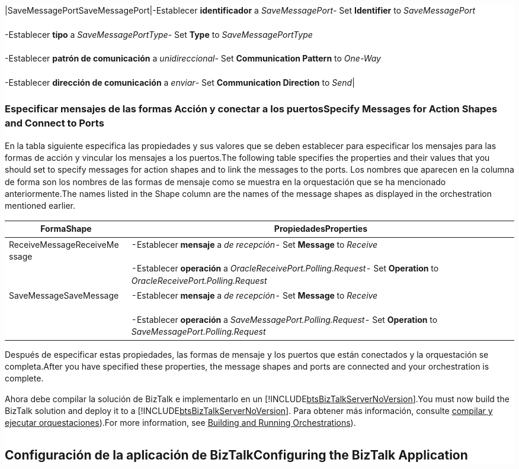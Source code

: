 |<span data-ttu-id="cffe5-253">SaveMessagePort</span><span class="sxs-lookup"><span data-stu-id="cffe5-253">SaveMessagePort</span></span>|<span data-ttu-id="cffe5-254">-Establecer **identificador** a *SaveMessagePort*</span><span class="sxs-lookup"><span data-stu-id="cffe5-254">- Set **Identifier** to *SaveMessagePort*</span></span><br /><br /> <span data-ttu-id="cffe5-255">-Establecer **tipo** a *SaveMessagePortType*</span><span class="sxs-lookup"><span data-stu-id="cffe5-255">- Set **Type** to *SaveMessagePortType*</span></span><br /><br /> <span data-ttu-id="cffe5-256">-Establecer **patrón de comunicación** a *unidireccional*</span><span class="sxs-lookup"><span data-stu-id="cffe5-256">- Set **Communication Pattern** to *One-Way*</span></span><br /><br /> <span data-ttu-id="cffe5-257">-Establecer **dirección de comunicación** a *enviar*</span><span class="sxs-lookup"><span data-stu-id="cffe5-257">- Set **Communication Direction** to *Send*</span></span>|  
  
### <a name="specify-messages-for-action-shapes-and-connect-to-ports"></a><span data-ttu-id="cffe5-258">Especificar mensajes de las formas Acción y conectar a los puertos</span><span class="sxs-lookup"><span data-stu-id="cffe5-258">Specify Messages for Action Shapes and Connect to Ports</span></span>  
 <span data-ttu-id="cffe5-259">En la tabla siguiente especifica las propiedades y sus valores que se deben establecer para especificar los mensajes para las formas de acción y vincular los mensajes a los puertos.</span><span class="sxs-lookup"><span data-stu-id="cffe5-259">The following table specifies the properties and their values that you should set to specify messages for action shapes and to link the messages to the ports.</span></span> <span data-ttu-id="cffe5-260">Los nombres que aparecen en la columna de forma son los nombres de las formas de mensaje como se muestra en la orquestación que se ha mencionado anteriormente.</span><span class="sxs-lookup"><span data-stu-id="cffe5-260">The names listed in the Shape column are the names of the message shapes as displayed in the orchestration mentioned earlier.</span></span>  
  
|<span data-ttu-id="cffe5-261">Forma</span><span class="sxs-lookup"><span data-stu-id="cffe5-261">Shape</span></span>|<span data-ttu-id="cffe5-262">Propiedades</span><span class="sxs-lookup"><span data-stu-id="cffe5-262">Properties</span></span>|  
|-----------|----------------|  
|<span data-ttu-id="cffe5-263">ReceiveMessage</span><span class="sxs-lookup"><span data-stu-id="cffe5-263">ReceiveMessage</span></span>|<span data-ttu-id="cffe5-264">-Establecer **mensaje** a *de recepción*</span><span class="sxs-lookup"><span data-stu-id="cffe5-264">- Set **Message** to *Receive*</span></span><br /><br /> <span data-ttu-id="cffe5-265">-Establecer **operación** a *OracleReceivePort.Polling.Request*</span><span class="sxs-lookup"><span data-stu-id="cffe5-265">- Set **Operation** to *OracleReceivePort.Polling.Request*</span></span>|  
|<span data-ttu-id="cffe5-266">SaveMessage</span><span class="sxs-lookup"><span data-stu-id="cffe5-266">SaveMessage</span></span>|<span data-ttu-id="cffe5-267">-Establecer **mensaje** a *de recepción*</span><span class="sxs-lookup"><span data-stu-id="cffe5-267">- Set **Message** to *Receive*</span></span><br /><br /> <span data-ttu-id="cffe5-268">-Establecer **operación** a *SaveMessagePort.Polling.Request*</span><span class="sxs-lookup"><span data-stu-id="cffe5-268">- Set **Operation** to *SaveMessagePort.Polling.Request*</span></span>|  
  
 <span data-ttu-id="cffe5-269">Después de especificar estas propiedades, las formas de mensaje y los puertos que están conectados y la orquestación se completa.</span><span class="sxs-lookup"><span data-stu-id="cffe5-269">After you have specified these properties, the message shapes and ports are connected and your orchestration is complete.</span></span>  
  
 <span data-ttu-id="cffe5-270">Ahora debe compilar la solución de BizTalk e implementarlo en un [!INCLUDE[btsBizTalkServerNoVersion](../../includes/btsbiztalkservernoversion-md.md)].</span><span class="sxs-lookup"><span data-stu-id="cffe5-270">You must now build the BizTalk solution and deploy it to a [!INCLUDE[btsBizTalkServerNoVersion](../../includes/btsbiztalkservernoversion-md.md)].</span></span> <span data-ttu-id="cffe5-271">Para obtener más información, consulte [compilar y ejecutar orquestaciones](../../core/building-and-running-orchestrations.md)).</span><span class="sxs-lookup"><span data-stu-id="cffe5-271">For more information, see [Building and Running Orchestrations](../../core/building-and-running-orchestrations.md)).</span></span>  
  
## <a name="configuring-the-biztalk-application"></a><span data-ttu-id="cffe5-272">Configuración de la aplicación de BizTalk</span><span class="sxs-lookup"><span data-stu-id="cffe5-272">Configuring the BizTalk Application</span></span>  